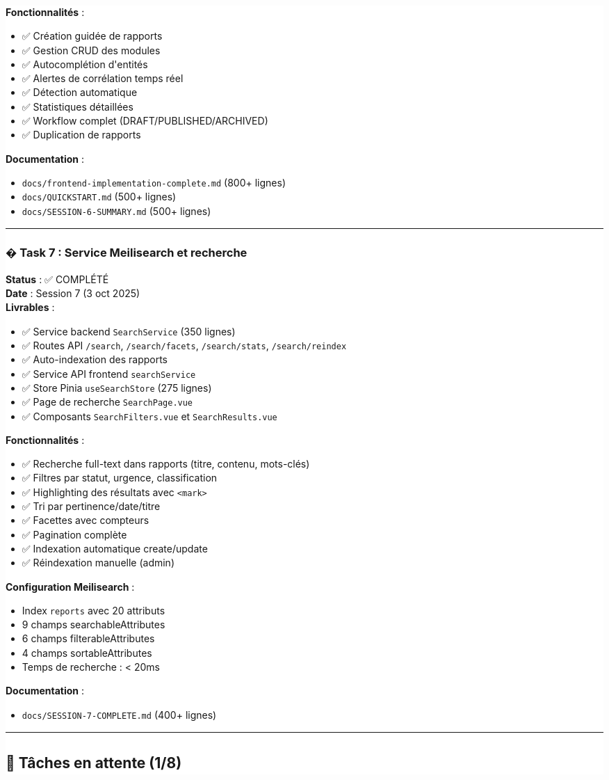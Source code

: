 **Fonctionnalités** :
- ✅ Création guidée de rapports
- ✅ Gestion CRUD des modules
- ✅ Autocomplétion d'entités
- ✅ Alertes de corrélation temps réel
- ✅ Détection automatique
- ✅ Statistiques détaillées
- ✅ Workflow complet (DRAFT/PUBLISHED/ARCHIVED)
- ✅ Duplication de rapports

**Documentation** :
- `docs/frontend-implementation-complete.md` (800+ lignes)
- `docs/QUICKSTART.md` (500+ lignes)
- `docs/SESSION-6-SUMMARY.md` (500+ lignes)

---

### � Task 7 : Service Meilisearch et recherche
**Status** : ✅ COMPLÉTÉ  
**Date** : Session 7 (3 oct 2025)  
**Livrables** :
- ✅ Service backend `SearchService` (350 lignes)
- ✅ Routes API `/search`, `/search/facets`, `/search/stats`, `/search/reindex`
- ✅ Auto-indexation des rapports
- ✅ Service API frontend `searchService`
- ✅ Store Pinia `useSearchStore` (275 lignes)
- ✅ Page de recherche `SearchPage.vue`
- ✅ Composants `SearchFilters.vue` et `SearchResults.vue`

**Fonctionnalités** :
- ✅ Recherche full-text dans rapports (titre, contenu, mots-clés)
- ✅ Filtres par statut, urgence, classification
- ✅ Highlighting des résultats avec `<mark>`
- ✅ Tri par pertinence/date/titre
- ✅ Facettes avec compteurs
- ✅ Pagination complète
- ✅ Indexation automatique create/update
- ✅ Réindexation manuelle (admin)

**Configuration Meilisearch** :
- Index `reports` avec 20 attributs
- 9 champs searchableAttributes
- 6 champs filterableAttributes
- 4 champs sortableAttributes
- Temps de recherche : < 20ms

**Documentation** :
- `docs/SESSION-7-COMPLETE.md` (400+ lignes)

---

## 🔄 Tâches en attente (1/8)
